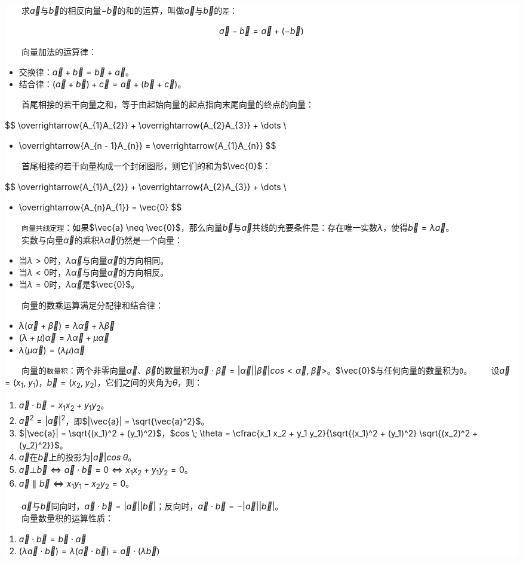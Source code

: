 &emsp;&emsp;求$\vec{a}$与$\vec{b}$的相反向量$-\vec{b}$的和的运算，叫做$\vec{a}$与$\vec{b}$的`差`：

$$
\vec{a} - \vec{b} = \vec{a} + (-\vec{b})
$$

&emsp;&emsp;向量加法的运算律：

- 交换律：$\vec{a} + \vec{b} = \vec{b} + \vec{a}$。
- 结合律：$(\vec{a} + \vec{b}) + \vec{c} = \vec{a} + (\vec{b} + \vec{c})$。

&emsp;&emsp;首尾相接的若干向量之和，等于由起始向量的起点指向末尾向量的终点的向量：

$$
\overrightarrow{A_{1}A_{2}} + \overrightarrow{A_{2}A_{3}} + \dots \\
+ \overrightarrow{A_{n - 1}A_{n}} = \overrightarrow{A_{1}A_{n}}
$$

&emsp;&emsp;首尾相接的若干向量构成一个封闭图形，则它们的和为$\vec{0}$：

$$
\overrightarrow{A_{1}A_{2}} + \overrightarrow{A_{2}A_{3}} + \dots \\
+ \overrightarrow{A_{n}A_{1}} =  \vec{0}
$$

&emsp;&emsp;`向量共线定理`：如果$\vec{a} \neq \vec{0}$，那么向量$\vec{b}$与$\vec{a}$共线的充要条件是：存在唯一实数$\lambda$，使得$\vec{b} = \lambda \vec{a}$。<br>
&emsp;&emsp;实数与向量$\vec{\alpha}$的乘积$\lambda \vec{\alpha}$仍然是一个向量：

- 当$\lambda > 0$时，$\lambda \vec{\alpha}$与向量$\vec{\alpha}$的方向相同。
- 当$\lambda < 0$时，$\lambda \vec{\alpha}$与向量$\vec{\alpha}$的方向相反。
- 当$\lambda = 0$时，$\lambda \vec{\alpha}$是$\vec{0}$。

&emsp;&emsp;向量的数乘运算满足分配律和结合律：

- $\lambda(\vec{\alpha} + \vec{\beta}) = \lambda\vec{\alpha} + \lambda\vec{\beta}$
- $(\lambda + \mu)\vec{\alpha} = \lambda \vec{\alpha} + \mu \vec{\alpha}$
- $\lambda (\mu \vec{\alpha}) = (\lambda \mu)\vec{\alpha}$

&emsp;&emsp;向量的`数量积`：两个非零向量$\vec{\alpha}$、$\vec{\beta}$的数量积为$\vec{\alpha} \cdot \vec{\beta} = |\vec{\alpha}||\vec{\beta}|cos<\vec{\alpha}, \; \vec{\beta}>$。$\vec{0}$与任何向量的数量积为`0`。
&emsp;&emsp;设$\vec{a} = (x_1, \; y_1)$，$\vec{b} = (x_2, \; y_2)$，它们之间的夹角为$\theta$，则：

1. $\vec{a} \cdot \vec{b} = x_1 x_2 + y_1 y_2$。
2. $\vec{a}^2 = |\vec{a}|^2$，即$|\vec{a}| = \sqrt{\vec{a}^2}$。
3. $|\vec{a}| = \sqrt{(x_1)^2 + (y_1)^2}$，$cos \; \theta = \cfrac{x_1 x_2 + y_1 y_2}{\sqrt{(x_1)^2 + (y_1)^2} \sqrt{(x_2)^2 + (y_2)^2}}$。
4. $\vec{a}$在$\vec{b}$上的投影为$|\vec{a}|cos \; \theta$。
5. $\vec{a} \bot \vec{b} \Leftrightarrow \vec{a} \cdot \vec{b} = 0 \Leftrightarrow x_1 x_2 + y_1 y_2 = 0$。
6. $\vec{a} \parallel \vec{b} \Leftrightarrow x_1 y_1 - x_2 y_2 = 0$。

&emsp;&emsp;$\vec{a}$与$\vec{b}$同向时，$\vec{a} \cdot \vec{b} = |\vec{a}| |\vec{b}|$；反向时，$\vec{a} \cdot \vec{b} = -|\vec{a}| |\vec{b}|$。<br>
&emsp;&emsp;向量数量积的运算性质：

1. $\vec{a} \cdot \vec{b} = \vec{b} \cdot \vec{a}$
2. $(\lambda \vec{a} \cdot \vec{b}) = \lambda (\vec{a} \cdot \vec{b}) = \vec{a} \cdot (\lambda \vec{b})$
